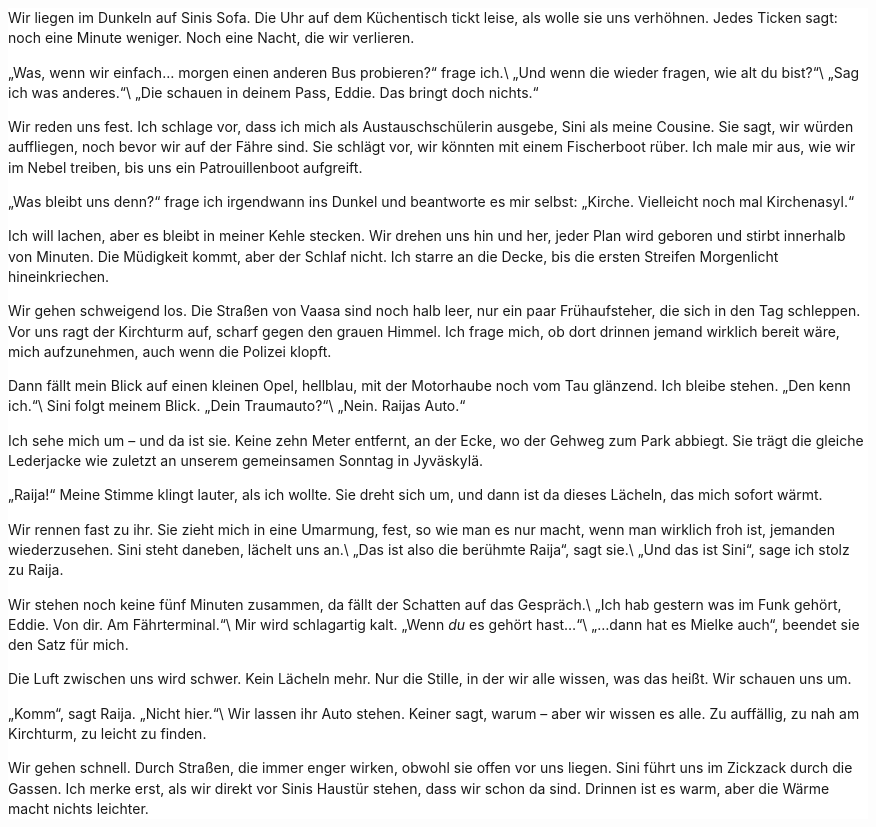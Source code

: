 Wir liegen im Dunkeln auf Sinis Sofa. Die Uhr auf dem Küchentisch tickt leise,
als wolle sie uns verhöhnen. Jedes Ticken sagt: noch eine Minute weniger. Noch
eine Nacht, die wir verlieren.

„Was, wenn wir einfach… morgen einen anderen Bus probieren?“ frage ich.\ „Und
wenn die wieder fragen, wie alt du bist?“\ „Sag ich was anderes.“\ „Die schauen
in deinem Pass, Eddie. Das bringt doch nichts.“

Wir reden uns fest. Ich schlage vor, dass ich mich als Austauschschülerin
ausgebe, Sini als meine Cousine. Sie sagt, wir würden auffliegen, noch bevor wir
auf der Fähre sind. Sie schlägt vor, wir könnten mit einem Fischerboot rüber.
Ich male mir aus, wie wir im Nebel treiben, bis uns ein Patrouillenboot
aufgreift.

„Was bleibt uns denn?“ frage ich irgendwann ins Dunkel und beantworte es mir
selbst: „Kirche. Vielleicht noch mal Kirchenasyl.“

Ich will lachen, aber es bleibt in meiner Kehle stecken. Wir drehen uns hin und
her, jeder Plan wird geboren und stirbt innerhalb von Minuten. Die Müdigkeit
kommt, aber der Schlaf nicht. Ich starre an die Decke, bis die ersten Streifen
Morgenlicht hineinkriechen.

Wir gehen schweigend los. Die Straßen von Vaasa sind noch halb leer, nur ein
paar Frühaufsteher, die sich in den Tag schleppen. Vor uns ragt der Kirchturm
auf, scharf gegen den grauen Himmel. Ich frage mich, ob dort drinnen jemand
wirklich bereit wäre, mich aufzunehmen, auch wenn die Polizei klopft.

Dann fällt mein Blick auf einen kleinen Opel, hellblau, mit der Motorhaube noch
vom Tau glänzend. Ich bleibe stehen. „Den kenn ich.“\ Sini folgt meinem Blick.
„Dein Traumauto?“\ „Nein. Raijas Auto.“

Ich sehe mich um – und da ist sie. Keine zehn Meter entfernt, an der Ecke, wo
der Gehweg zum Park abbiegt. Sie trägt die gleiche Lederjacke wie zuletzt an
unserem gemeinsamen Sonntag in Jyväskylä.

„Raija!“ Meine Stimme klingt lauter, als ich wollte. Sie dreht sich um, und dann
ist da dieses Lächeln, das mich sofort wärmt.

Wir rennen fast zu ihr. Sie zieht mich in eine Umarmung, fest, so wie man es nur
macht, wenn man wirklich froh ist, jemanden wiederzusehen. Sini steht daneben,
lächelt uns an.\ „Das ist also die berühmte Raija“, sagt sie.\ „Und das ist
Sini“, sage ich stolz zu Raija.

Wir stehen noch keine fünf Minuten zusammen, da fällt der Schatten auf das
Gespräch.\ „Ich hab gestern was im Funk gehört, Eddie. Von dir. Am
Fährterminal.“\ Mir wird schlagartig kalt. „Wenn *du* es gehört hast…“\ „…dann
hat es Mielke auch“, beendet sie den Satz für mich.

Die Luft zwischen uns wird schwer. Kein Lächeln mehr. Nur die Stille, in der wir
alle wissen, was das heißt. Wir schauen uns um.

„Komm“, sagt Raija. „Nicht hier.“\ Wir lassen ihr Auto stehen. Keiner sagt,
warum – aber wir wissen es alle. Zu auffällig, zu nah am Kirchturm, zu leicht zu
finden.

Wir gehen schnell. Durch Straßen, die immer enger wirken, obwohl sie offen vor
uns liegen. Sini führt uns im Zickzack durch die Gassen. Ich merke erst, als wir
direkt vor Sinis Haustür stehen, dass wir schon da sind. Drinnen ist es warm,
aber die Wärme macht nichts leichter.
